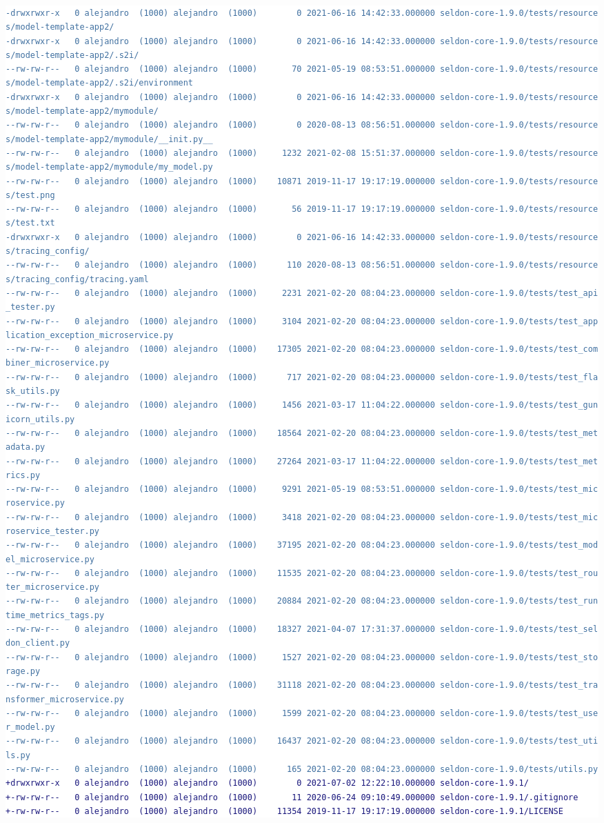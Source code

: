 ```diff
-drwxrwxr-x   0 alejandro  (1000) alejandro  (1000)        0 2021-06-16 14:42:33.000000 seldon-core-1.9.0/tests/resources/model-template-app2/
-drwxrwxr-x   0 alejandro  (1000) alejandro  (1000)        0 2021-06-16 14:42:33.000000 seldon-core-1.9.0/tests/resources/model-template-app2/.s2i/
--rw-rw-r--   0 alejandro  (1000) alejandro  (1000)       70 2021-05-19 08:53:51.000000 seldon-core-1.9.0/tests/resources/model-template-app2/.s2i/environment
-drwxrwxr-x   0 alejandro  (1000) alejandro  (1000)        0 2021-06-16 14:42:33.000000 seldon-core-1.9.0/tests/resources/model-template-app2/mymodule/
--rw-rw-r--   0 alejandro  (1000) alejandro  (1000)        0 2020-08-13 08:56:51.000000 seldon-core-1.9.0/tests/resources/model-template-app2/mymodule/__init.py__
--rw-rw-r--   0 alejandro  (1000) alejandro  (1000)     1232 2021-02-08 15:51:37.000000 seldon-core-1.9.0/tests/resources/model-template-app2/mymodule/my_model.py
--rw-rw-r--   0 alejandro  (1000) alejandro  (1000)    10871 2019-11-17 19:17:19.000000 seldon-core-1.9.0/tests/resources/test.png
--rw-rw-r--   0 alejandro  (1000) alejandro  (1000)       56 2019-11-17 19:17:19.000000 seldon-core-1.9.0/tests/resources/test.txt
-drwxrwxr-x   0 alejandro  (1000) alejandro  (1000)        0 2021-06-16 14:42:33.000000 seldon-core-1.9.0/tests/resources/tracing_config/
--rw-rw-r--   0 alejandro  (1000) alejandro  (1000)      110 2020-08-13 08:56:51.000000 seldon-core-1.9.0/tests/resources/tracing_config/tracing.yaml
--rw-rw-r--   0 alejandro  (1000) alejandro  (1000)     2231 2021-02-20 08:04:23.000000 seldon-core-1.9.0/tests/test_api_tester.py
--rw-rw-r--   0 alejandro  (1000) alejandro  (1000)     3104 2021-02-20 08:04:23.000000 seldon-core-1.9.0/tests/test_application_exception_microservice.py
--rw-rw-r--   0 alejandro  (1000) alejandro  (1000)    17305 2021-02-20 08:04:23.000000 seldon-core-1.9.0/tests/test_combiner_microservice.py
--rw-rw-r--   0 alejandro  (1000) alejandro  (1000)      717 2021-02-20 08:04:23.000000 seldon-core-1.9.0/tests/test_flask_utils.py
--rw-rw-r--   0 alejandro  (1000) alejandro  (1000)     1456 2021-03-17 11:04:22.000000 seldon-core-1.9.0/tests/test_gunicorn_utils.py
--rw-rw-r--   0 alejandro  (1000) alejandro  (1000)    18564 2021-02-20 08:04:23.000000 seldon-core-1.9.0/tests/test_metadata.py
--rw-rw-r--   0 alejandro  (1000) alejandro  (1000)    27264 2021-03-17 11:04:22.000000 seldon-core-1.9.0/tests/test_metrics.py
--rw-rw-r--   0 alejandro  (1000) alejandro  (1000)     9291 2021-05-19 08:53:51.000000 seldon-core-1.9.0/tests/test_microservice.py
--rw-rw-r--   0 alejandro  (1000) alejandro  (1000)     3418 2021-02-20 08:04:23.000000 seldon-core-1.9.0/tests/test_microservice_tester.py
--rw-rw-r--   0 alejandro  (1000) alejandro  (1000)    37195 2021-02-20 08:04:23.000000 seldon-core-1.9.0/tests/test_model_microservice.py
--rw-rw-r--   0 alejandro  (1000) alejandro  (1000)    11535 2021-02-20 08:04:23.000000 seldon-core-1.9.0/tests/test_router_microservice.py
--rw-rw-r--   0 alejandro  (1000) alejandro  (1000)    20884 2021-02-20 08:04:23.000000 seldon-core-1.9.0/tests/test_runtime_metrics_tags.py
--rw-rw-r--   0 alejandro  (1000) alejandro  (1000)    18327 2021-04-07 17:31:37.000000 seldon-core-1.9.0/tests/test_seldon_client.py
--rw-rw-r--   0 alejandro  (1000) alejandro  (1000)     1527 2021-02-20 08:04:23.000000 seldon-core-1.9.0/tests/test_storage.py
--rw-rw-r--   0 alejandro  (1000) alejandro  (1000)    31118 2021-02-20 08:04:23.000000 seldon-core-1.9.0/tests/test_transformer_microservice.py
--rw-rw-r--   0 alejandro  (1000) alejandro  (1000)     1599 2021-02-20 08:04:23.000000 seldon-core-1.9.0/tests/test_user_model.py
--rw-rw-r--   0 alejandro  (1000) alejandro  (1000)    16437 2021-02-20 08:04:23.000000 seldon-core-1.9.0/tests/test_utils.py
--rw-rw-r--   0 alejandro  (1000) alejandro  (1000)      165 2021-02-20 08:04:23.000000 seldon-core-1.9.0/tests/utils.py
+drwxrwxr-x   0 alejandro  (1000) alejandro  (1000)        0 2021-07-02 12:22:10.000000 seldon-core-1.9.1/
+-rw-rw-r--   0 alejandro  (1000) alejandro  (1000)       11 2020-06-24 09:10:49.000000 seldon-core-1.9.1/.gitignore
+-rw-rw-r--   0 alejandro  (1000) alejandro  (1000)    11354 2019-11-17 19:17:19.000000 seldon-core-1.9.1/LICENSE
```